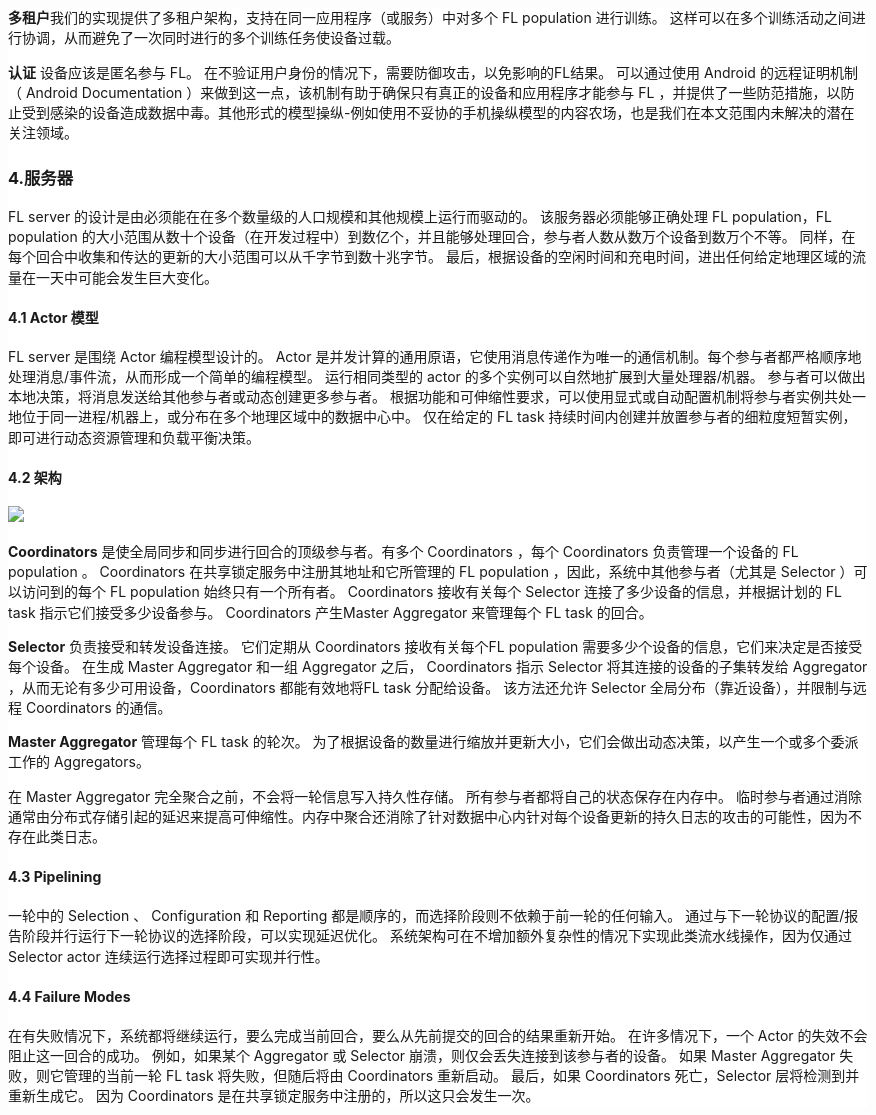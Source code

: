 
**多租户**我们的实现提供了多租户架构，支持在同一应用程序（或服务）中对多个 FL population 进行训练。 这样可以在多个训练活动之间进行协调，从而避免了一次同时进行的多个训练任务使设备过载。


**认证** 设备应该是匿名参与 FL。 在不验证用户身份的情况下，需要防御攻击，以免影响的FL结果。 可以通过使用 Android 的远程证明机制（ Android Documentation ）来做到这一点，该机制有助于确保只有真正的设备和应用程序才能参与 FL ，并提供了一些防范措施，以防止受到感染的设备造成数据中毒。其他形式的模型操纵-例如使用不妥协的手机操纵模型的内容农场，也是我们在本文范围内未解决的潜在关注领域。


### 4.服务器


FL server 的设计是由必须能在在多个数量级的人口规模和其他规模上运行而驱动的。 该服务器必须能够正确处理 FL population，FL population 的大小范围从数十个设备（在开发过程中）到数亿个，并且能够处理回合，参与者人数从数万个设备到数万个不等。 同样，在每个回合中收集和传达的更新的大小范围可以从千字节到数十兆字节。 最后，根据设备的空闲时间和充电时间，进出任何给定地理区域的流量在一天中可能会发生巨大变化。


#### 4.1 Actor 模型


FL server 是围绕 Actor 编程模型设计的。 Actor 是并发计算的通用原语，它使用消息传递作为唯一的通信机制。每个参与者都严格顺序地处理消息/事件流，从而形成一个简单的编程模型。 运行相同类型的 actor 的多个实例可以自然地扩展到大量处理器/机器。 参与者可以做出本地决策，将消息发送给其他参与者或动态创建更多参与者。 根据功能和可伸缩性要求，可以使用显式或自动配置机制将参与者实例共处一地位于同一进程/机器上，或分布在多个地理区域中的数据中心中。 仅在给定的 FL task 持续时间内创建并放置参与者的细粒度短暂实例，即可进行动态资源管理和负载平衡决策。


#### 4.2 架构


![](https://imgbed.momodel.cn/20200914000509.png#align=left&display=inline&height=1408&margin=%5Bobject%20Object%5D&originHeight=1408&originWidth=1373&status=done&style=none&width=1373)


**Coordinators** 是使全局同步和同步进行回合的顶级参与者。有多个 Coordinators ，每个 Coordinators 负责管理一个设备的 FL population 。 Coordinators 在共享锁定服务中注册其地址和它所管理的 FL population ，因此，系统中其他参与者（尤其是 Selector ）可以访问到的每个 FL population 始终只有一个所有者。 Coordinators 接收有关每个 Selector 连接了多少设备的信息，并根据计划的 FL task 指示它们接受多少设备参与。 Coordinators 产生Master Aggregator 来管理每个 FL task 的回合。


**Selector** 负责接受和转发设备连接。 它们定期从 Coordinators 接收有关每个FL population 需要多少个设备的信息，它们来决定是否接受每个设备。 在生成 Master Aggregator 和一组 Aggregator 之后， Coordinators 指示 Selector 将其连接的设备的子集转发给 Aggregator ，从而无论有多少可用设备，Coordinators 都能有效地将FL task 分配给设备。 该方法还允许 Selector 全局分布（靠近设备），并限制与远程 Coordinators 的通信。


**Master Aggregator** 管理每个 FL task 的轮次。 为了根据设备的数量进行缩放并更新大小，它们会做出动态决策，以产生一个或多个委派工作的 Aggregators。


在 Master Aggregator 完全聚合之前，不会将一轮信息写入持久性存储。 所有参与者都将自己的状态保存在内存中。 临时参与者通过消除通常由分布式存储引起的延迟来提高可伸缩性。内存中聚合还消除了针对数据中心内针对每个设备更新的持久日志的攻击的可能性，因为不存在此类日志。


#### 4.3 Pipelining


一轮中的 Selection 、 Configuration 和 Reporting 都是顺序的，而选择阶段则不依赖于前一轮的任何输入。 通过与下一轮协议的配置/报告阶段并行运行下一轮协议的选择阶段，可以实现延迟优化。 系统架构可在不增加额外复杂性的情况下实现此类流水线操作，因为仅通过 Selector actor 连续运行选择过程即可实现并行性。


#### 4.4 Failure Modes


在有失败情况下，系统都将继续运行，要么完成当前回合，要么从先前提交的回合的结果重新开始。 在许多情况下，一个 Actor 的失效不会阻止这一回合的成功。 例如，如果某个 Aggregator 或 Selector 崩溃，则仅会丢失连接到该参与者的设备。 如果 Master Aggregator 失败，则它管理的当前一轮 FL task 将失败，但随后将由 Coordinators 重新启动。 最后，如果 Coordinators 死亡，Selector 层将检测到并重新生成它。 因为 Coordinators 是在共享锁定服务中注册的，所以这只会发生一次。
